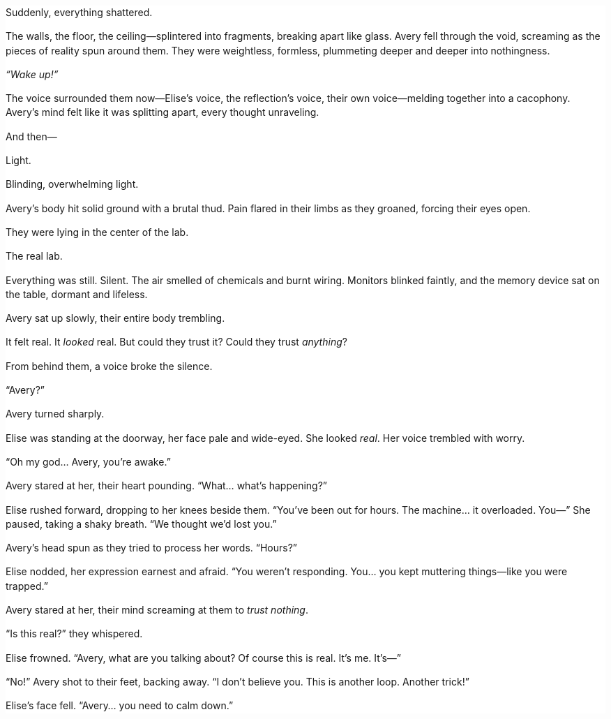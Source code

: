 Suddenly, everything shattered.  

The walls, the floor, the ceiling—splintered into fragments, breaking apart like glass. Avery fell through the void, screaming as the pieces of reality spun around them. They were weightless, formless, plummeting deeper and deeper into nothingness.  

*“Wake up!”*  

The voice surrounded them now—Elise’s voice, the reflection’s voice, their own voice—melding together into a cacophony. Avery’s mind felt like it was splitting apart, every thought unraveling.  

And then—  

Light.  

Blinding, overwhelming light.  

Avery’s body hit solid ground with a brutal thud. Pain flared in their limbs as they groaned, forcing their eyes open.  

They were lying in the center of the lab.  

The real lab.  

Everything was still. Silent. The air smelled of chemicals and burnt wiring. Monitors blinked faintly, and the memory device sat on the table, dormant and lifeless.  

Avery sat up slowly, their entire body trembling.  

It felt real. It *looked* real. But could they trust it? Could they trust *anything*?  

From behind them, a voice broke the silence.  

“Avery?”  

Avery turned sharply.  

Elise was standing at the doorway, her face pale and wide-eyed. She looked *real*. Her voice trembled with worry.  

“Oh my god… Avery, you’re awake.”  

Avery stared at her, their heart pounding. “What… what’s happening?”  

Elise rushed forward, dropping to her knees beside them. “You’ve been out for hours. The machine… it overloaded. You—” She paused, taking a shaky breath. “We thought we’d lost you.”  

Avery’s head spun as they tried to process her words. “Hours?”  

Elise nodded, her expression earnest and afraid. “You weren’t responding. You… you kept muttering things—like you were trapped.”  

Avery stared at her, their mind screaming at them to *trust nothing*.  

“Is this real?” they whispered.  

Elise frowned. “Avery, what are you talking about? Of course this is real. It’s me. It’s—”  

“No!” Avery shot to their feet, backing away. “I don’t believe you. This is another loop. Another trick!”  

Elise’s face fell. “Avery… you need to calm down.”  
